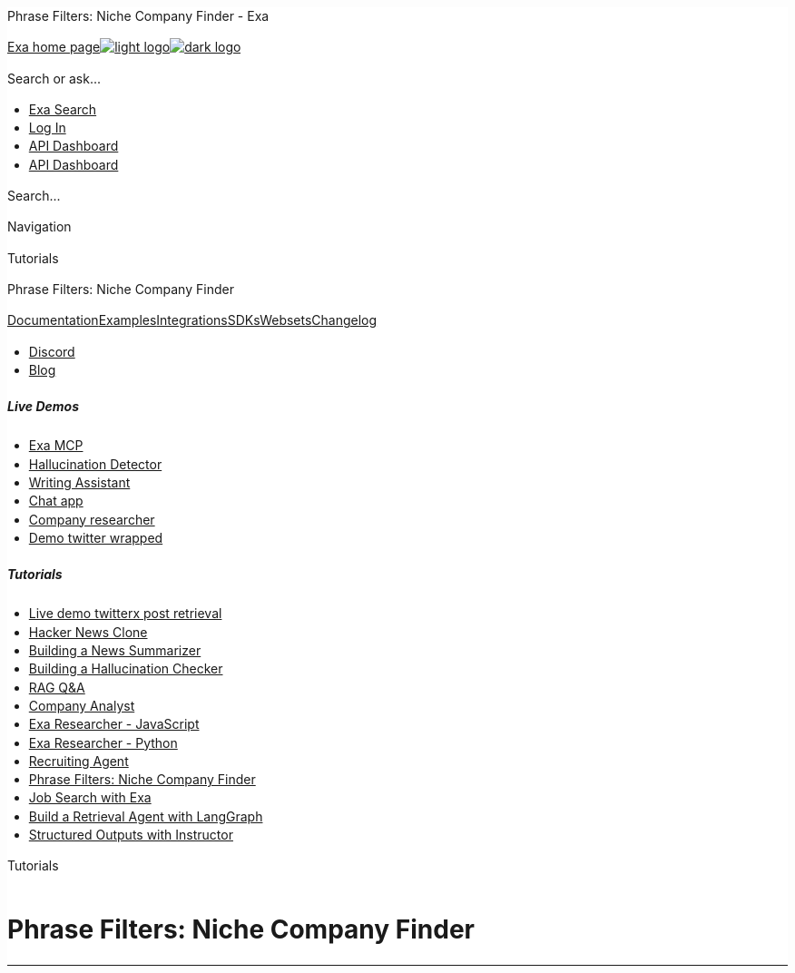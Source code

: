 Phrase Filters: Niche Company Finder - Exa

[Exa home page![light logo](https://mintlify.s3.us-west-1.amazonaws.com/exa-52/logo/light.png)![dark logo](https://mintlify.s3.us-west-1.amazonaws.com/exa-52/logo/dark.png)](/)

Search or ask...

* [Exa Search](https://exa.ai/search)
* [Log In](https://dashboard.exa.ai/login)
* [API Dashboard](https://dashboard.exa.ai/login?redirect=/)
* [API Dashboard](https://dashboard.exa.ai/login?redirect=/)

Search...

Navigation

Tutorials

Phrase Filters: Niche Company Finder

[Documentation](/reference/getting-started)[Examples](/examples/exa-mcp)[Integrations](/integrations/lang-chain-docs)[SDKs](/sdks/python-sdk-specification)[Websets](/websets/overview)[Changelog](/changelog/auto-search-as-default)

- [Discord](https://discord.com/invite/HCShtBqbfV)
- [Blog](https://exa.ai/blog)

##### Live Demos

* [Exa MCP](/examples/exa-mcp)
* [Hallucination Detector](/examples/demo-hallucination-detector)
* [Writing Assistant](/examples/demo-exa-powered-writing-assistant)
* [Chat app](https://chat.exa.ai/)
* [Company researcher](https://companyresearcher.exa.ai/)
* [Demo twitter wrapped](/examples/demo-twitter-wrapped)

##### Tutorials

* [Live demo twitterx post retrieval](/examples/live-demo-twitterx-post-retrieval)
* [Hacker News Clone](/examples/live-demo-hacker-news-clone)
* [Building a News Summarizer](/examples/recent-news-summarizer)
* [Building a Hallucination Checker](/examples/identifying-hallucinations-with-exa)
* [RAG Q&A](/examples/exa-rag)
* [Company Analyst](/examples/company-analyst)
* [Exa Researcher - JavaScript](/examples/exa-researcher)
* [Exa Researcher - Python](/examples/exa-researcher-python)
* [Recruiting Agent](/examples/exa-recruiting-agent)
* [Phrase Filters: Niche Company Finder](/examples/niche-company-finder-with-phrase-filters)
* [Job Search with Exa](/examples/job-search-with-exa)
* [Build a Retrieval Agent with LangGraph](/examples/getting-started-with-rag-in-langgraph)
* [Structured Outputs with Instructor](/examples/getting-started-with-exa-in-instructor)

Tutorials

# Phrase Filters: Niche Company Finder

---